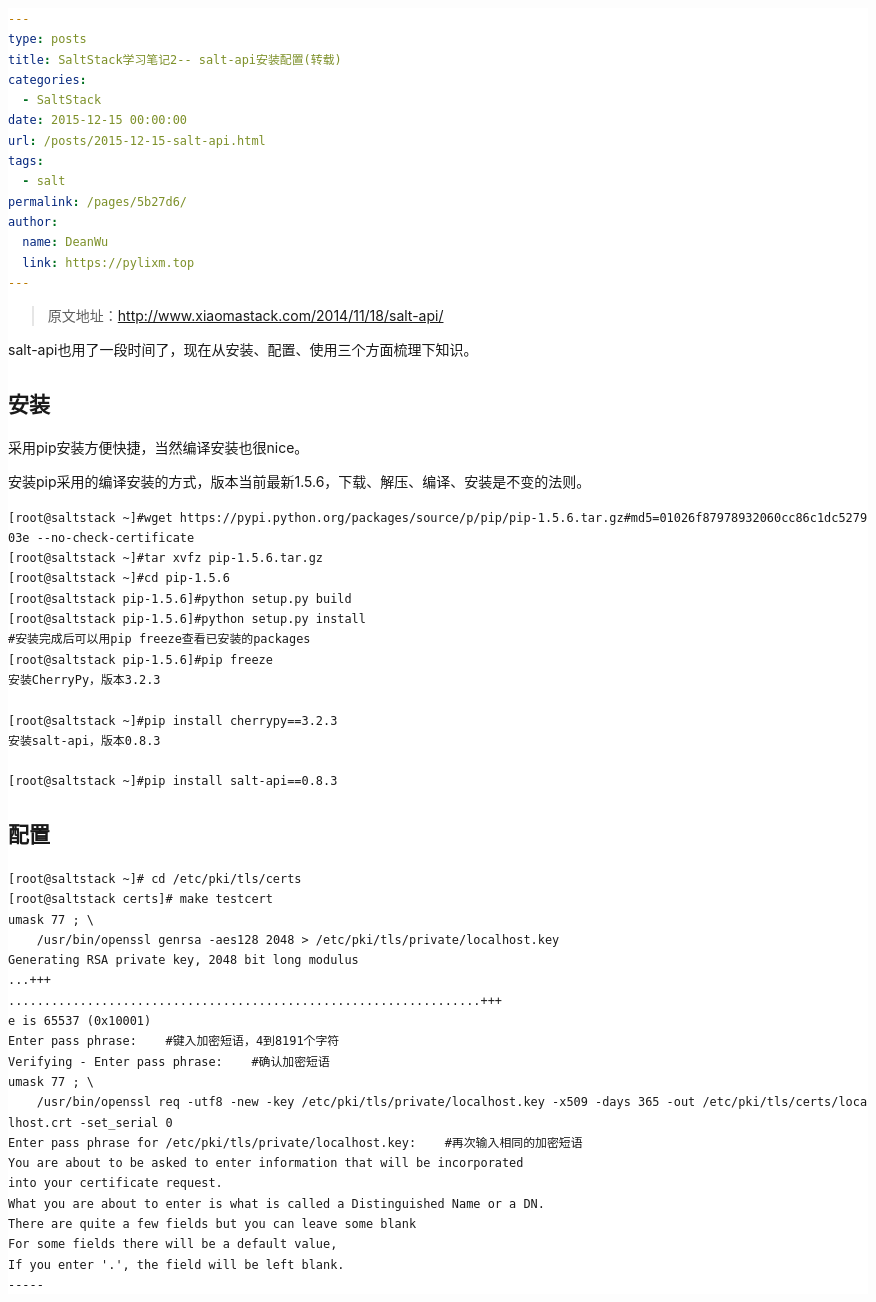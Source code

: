 ```yaml
---
type: posts
title: SaltStack学习笔记2-- salt-api安装配置(转载)
categories: 
  - SaltStack
date: 2015-12-15 00:00:00
url: /posts/2015-12-15-salt-api.html
tags: 
  - salt
permalink: /pages/5b27d6/
author: 
  name: DeanWu
  link: https://pylixm.top
---
```


>原文地址：http://www.xiaomastack.com/2014/11/18/salt-api/

salt-api也用了一段时间了，现在从安装、配置、使用三个方面梳理下知识。

## 安装

采用pip安装方便快捷，当然编译安装也很nice。

安装pip采用的编译安装的方式，版本当前最新1.5.6，下载、解压、编译、安装是不变的法则。
    
    [root@saltstack ~]#wget https://pypi.python.org/packages/source/p/pip/pip-1.5.6.tar.gz#md5=01026f87978932060cc86c1dc527903e --no-check-certificate
    [root@saltstack ~]#tar xvfz pip-1.5.6.tar.gz
    [root@saltstack ~]#cd pip-1.5.6
    [root@saltstack pip-1.5.6]#python setup.py build
    [root@saltstack pip-1.5.6]#python setup.py install
    #安装完成后可以用pip freeze查看已安装的packages
    [root@saltstack pip-1.5.6]#pip freeze
    安装CherryPy，版本3.2.3
    
    [root@saltstack ~]#pip install cherrypy==3.2.3
    安装salt-api，版本0.8.3
    
    [root@saltstack ~]#pip install salt-api==0.8.3
    

## 配置
    
    [root@saltstack ~]# cd /etc/pki/tls/certs
    [root@saltstack certs]# make testcert
    umask 77 ; \
        /usr/bin/openssl genrsa -aes128 2048 > /etc/pki/tls/private/localhost.key
    Generating RSA private key, 2048 bit long modulus
    ...+++
    ..................................................................+++
    e is 65537 (0x10001)
    Enter pass phrase:    #键入加密短语，4到8191个字符
    Verifying - Enter pass phrase:    #确认加密短语
    umask 77 ; \
        /usr/bin/openssl req -utf8 -new -key /etc/pki/tls/private/localhost.key -x509 -days 365 -out /etc/pki/tls/certs/localhost.crt -set_serial 0
    Enter pass phrase for /etc/pki/tls/private/localhost.key:    #再次输入相同的加密短语
    You are about to be asked to enter information that will be incorporated
    into your certificate request.
    What you are about to enter is what is called a Distinguished Name or a DN.
    There are quite a few fields but you can leave some blank
    For some fields there will be a default value,
    If you enter '.', the field will be left blank.
    -----